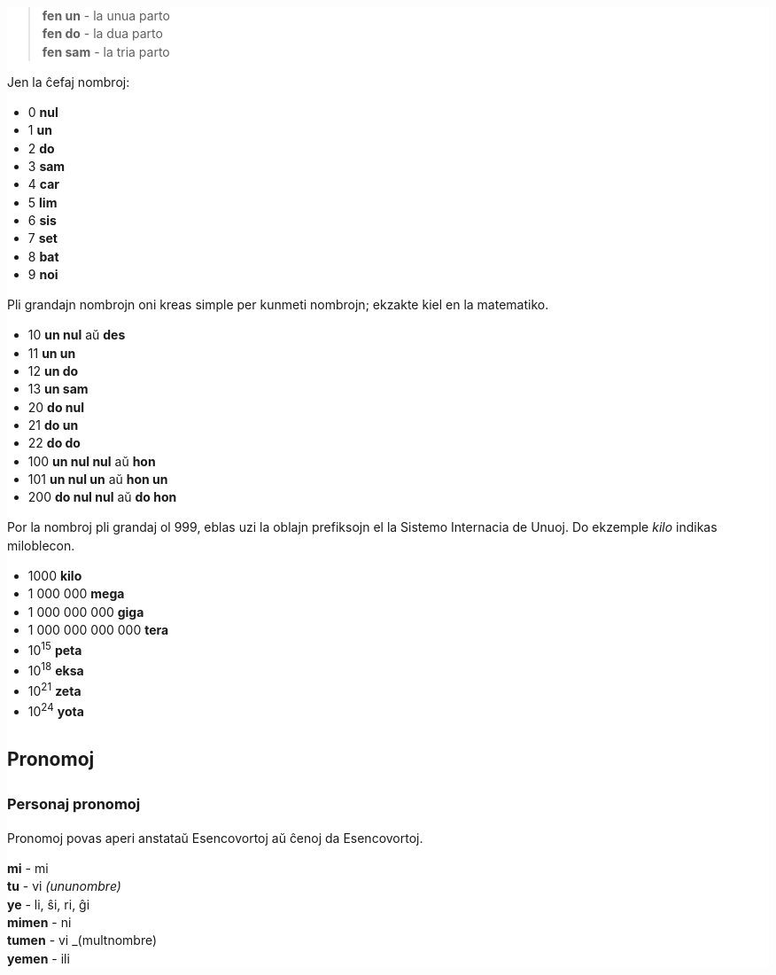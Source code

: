 > **fen un** - la unua parto  
> **fen do** - la dua parto  
> **fen sam** - la tria parto  

Jen la ĉefaj nombroj:

- 0 **nul**
- 1 **un**
- 2 **do**
- 3 **sam**
- 4 **car**
- 5 **lim**
- 6 **sis**
- 7 **set**
- 8 **bat**
- 9 **noi**

Pli grandajn nombrojn oni kreas simple per kunmeti nombrojn; ekzakte kiel en la matematiko. 

- 10 **un nul** aŭ **des**
- 11 **un un**
- 12 **un do**
- 13 **un sam**
- 20 **do nul**
- 21 **do un**
- 22 **do do**
- 100 **un nul nul** aŭ **hon**
- 101 **un nul un** aŭ **hon un**
- 200 **do nul nul** aŭ **do hon**


Por la nombroj pli grandaj ol 999, eblas uzi la oblajn prefiksojn el la Sistemo Internacia de Unuoj. Do ekzemple _kilo_ indikas miloblecon.

- 1000 **kilo**
- 1 000 000 **mega**
- 1 000 000 000 **giga**
- 1 000 000 000 000 **tera**
- 10<sup>15</sup> **peta**
- 10<sup>18</sup> **eksa**
- 10<sup>21</sup> **zeta**
- 10<sup>24</sup> **yota**



Pronomoj
--------

### Personaj pronomoj

Pronomoj povas aperi anstataŭ Esencovortoj aŭ ĉenoj da Esencovortoj.

**mi** - mi  
**tu** - vi _(ununombre)_  
**ye** - li, ŝi, ri, ĝi  
**mimen** - ni  
**tumen** - vi _(multnombre)  
**yemen** - ili
